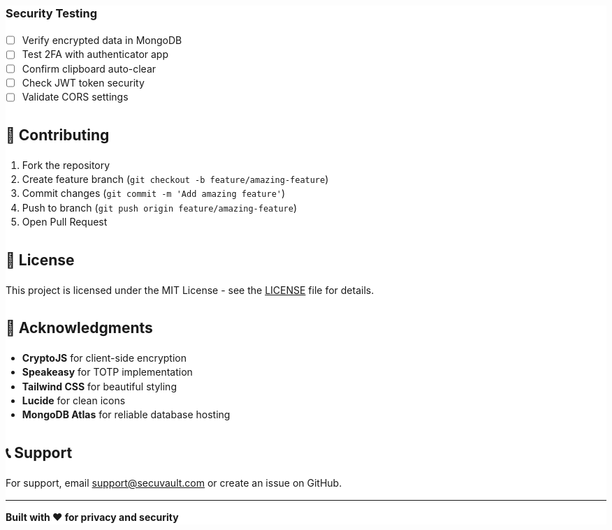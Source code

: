 ### **Security Testing**
- [ ] Verify encrypted data in MongoDB
- [ ] Test 2FA with authenticator app
- [ ] Confirm clipboard auto-clear
- [ ] Check JWT token security
- [ ] Validate CORS settings

## 🤝 Contributing

1. Fork the repository
2. Create feature branch (`git checkout -b feature/amazing-feature`)
3. Commit changes (`git commit -m 'Add amazing feature'`)
4. Push to branch (`git push origin feature/amazing-feature`)
5. Open Pull Request

## 📝 License

This project is licensed under the MIT License - see the [LICENSE](LICENSE) file for details.

## 🙏 Acknowledgments

- **CryptoJS** for client-side encryption
- **Speakeasy** for TOTP implementation
- **Tailwind CSS** for beautiful styling
- **Lucide** for clean icons
- **MongoDB Atlas** for reliable database hosting

## 📞 Support

For support, email support@secuvault.com or create an issue on GitHub.

---

**Built with ❤️ for privacy and security**